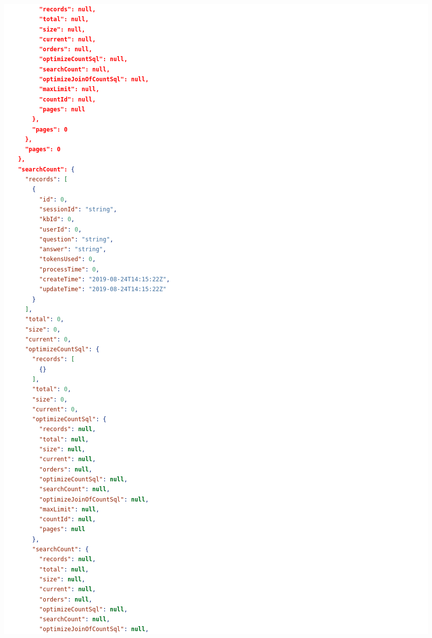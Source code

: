 ```json
          "records": null,
          "total": null,
          "size": null,
          "current": null,
          "orders": null,
          "optimizeCountSql": null,
          "searchCount": null,
          "optimizeJoinOfCountSql": null,
          "maxLimit": null,
          "countId": null,
          "pages": null
        },
        "pages": 0
      },
      "pages": 0
    },
    "searchCount": {
      "records": [
        {
          "id": 0,
          "sessionId": "string",
          "kbId": 0,
          "userId": 0,
          "question": "string",
          "answer": "string",
          "tokensUsed": 0,
          "processTime": 0,
          "createTime": "2019-08-24T14:15:22Z",
          "updateTime": "2019-08-24T14:15:22Z"
        }
      ],
      "total": 0,
      "size": 0,
      "current": 0,
      "optimizeCountSql": {
        "records": [
          {}
        ],
        "total": 0,
        "size": 0,
        "current": 0,
        "optimizeCountSql": {
          "records": null,
          "total": null,
          "size": null,
          "current": null,
          "orders": null,
          "optimizeCountSql": null,
          "searchCount": null,
          "optimizeJoinOfCountSql": null,
          "maxLimit": null,
          "countId": null,
          "pages": null
        },
        "searchCount": {
          "records": null,
          "total": null,
          "size": null,
          "current": null,
          "orders": null,
          "optimizeCountSql": null,
          "searchCount": null,
          "optimizeJoinOfCountSql": null,
```